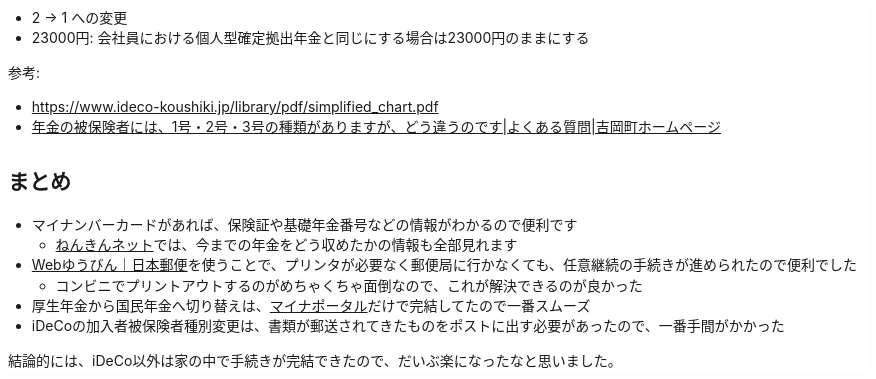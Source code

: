 - 2 → 1 への変更
- 23000円: 会社員における個人型確定拠出年金と同じにする場合は23000円のままにする

参考: 

- https://www.ideco-koushiki.jp/library/pdf/simplified_chart.pdf
- [年金の被保険者には、1号・2号・3号の種類がありますが、どう違うのです|よくある質問|吉岡町ホームページ](https://www.town.yoshioka.gunma.jp/faq/hoken-nenkin/kokumin-nenkin/001905.html)


## まとめ

- マイナンバーカードがあれば、保険証や基礎年金番号などの情報がわかるので便利です
    - [ねんきんネット](https://www.nenkin.go.jp/n_net/)では、今までの年金をどう収めたかの情報も全部見れます
- [Webゆうびん｜日本郵便](https://webyubin.jpi.post.japanpost.jp/webyubin/snt/DYFR900.do)を使うことで、プリンタが必要なく郵便局に行かなくても、任意継続の手続きが進められたので便利でした
    - コンビニでプリントアウトするのがめちゃくちゃ面倒なので、これが解決できるのが良かった
- 厚生年金から国民年金へ切り替えは、[マイナポータル](https://myna.go.jp/)だけで完結してたので一番スムーズ
- iDeCoの加入者被保険者種別変更は、書類が郵送されてきたものをポストに出す必要があったので、一番手間がかかった

結論的には、iDeCo以外は家の中で手続きが完結できたので、だいぶ楽になったなと思いました。
